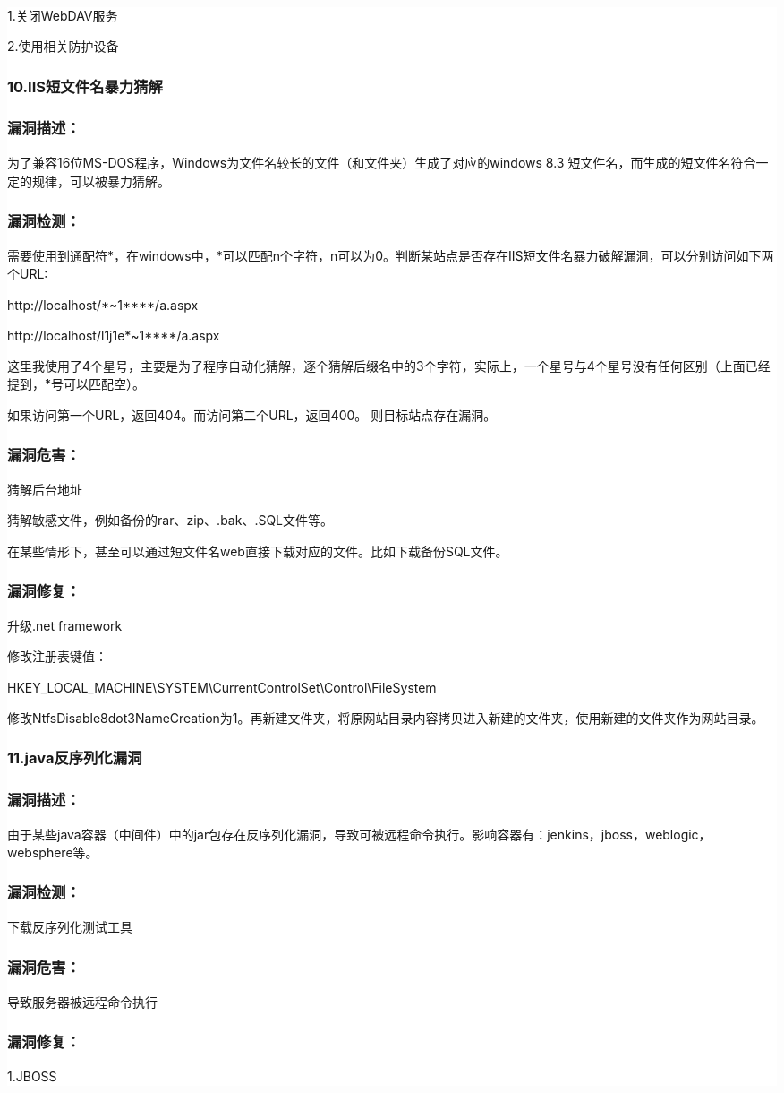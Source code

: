 1.关闭WebDAV服务

2.使用相关防护设备

### **10.**IIS**短文件名暴力猜解**

### **漏洞描述：**

为了兼容16位MS-DOS程序，Windows为文件名较长的文件（和文件夹）生成了对应的windows 8.3 短文件名，而生成的短文件名符合一定的规律，可以被暴力猜解。

### **漏洞检测：**

需要使用到通配符*，在windows中，*可以匹配n个字符，n可以为0。判断某站点是否存在IIS短文件名暴力破解漏洞，可以分别访问如下两个URL:

http://localhost/\*~1\*\*\*\*/a.aspx

http://localhost/l1j1e\*~1\*\*\*\*/a.aspx

这里我使用了4个星号，主要是为了程序自动化猜解，逐个猜解后缀名中的3个字符，实际上，一个星号与4个星号没有任何区别（上面已经提到，*号可以匹配空）。

如果访问第一个URL，返回404。而访问第二个URL，返回400。 则目标站点存在漏洞。

### **漏洞危害：**

猜解后台地址

猜解敏感文件，例如备份的rar、zip、.bak、.SQL文件等。

在某些情形下，甚至可以通过短文件名web直接下载对应的文件。比如下载备份SQL文件。

### **漏洞修复：**

升级.net framework

修改注册表键值：

HKEY_LOCAL_MACHINE\SYSTEM\CurrentControlSet\Control\FileSystem

修改NtfsDisable8dot3NameCreation为1。再新建文件夹，将原网站目录内容拷贝进入新建的文件夹，使用新建的文件夹作为网站目录。

### **11.**java**反序列化漏洞**

### **漏洞描述：**

由于某些java容器（中间件）中的jar包存在反序列化漏洞，导致可被远程命令执行。影响容器有：jenkins，jboss，weblogic，websphere等。

### **漏洞检测：**

下载反序列化测试工具

### **漏洞危害：**

导致服务器被远程命令执行

### **漏洞修复：**

1.JBOSS
